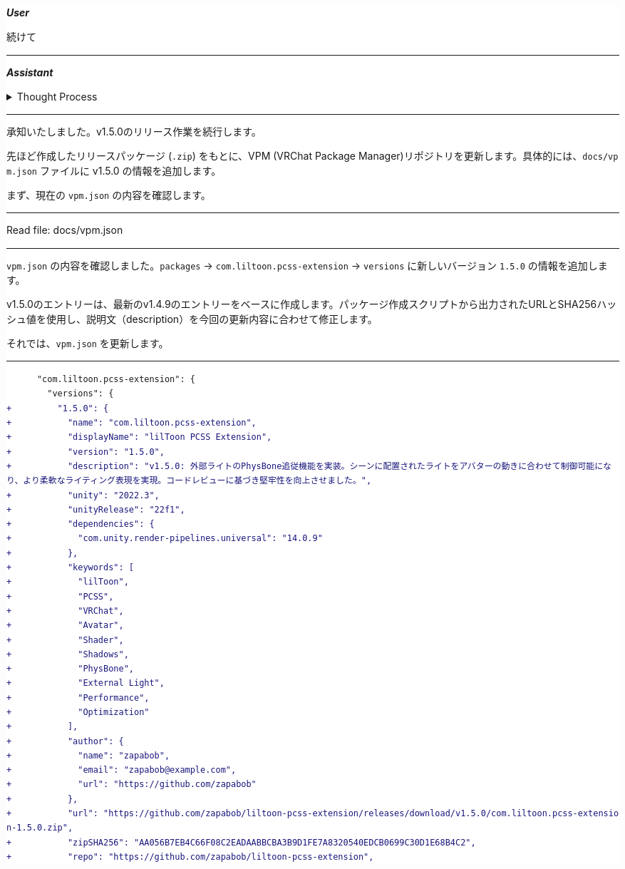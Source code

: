 _**User**_

続けて

---

_**Assistant**_

<think><details><summary>Thought Process</summary></details></think>

---

承知いたしました。v1.5.0のリリース作業を続行します。

先ほど作成したリリースパッケージ (`.zip`) をもとに、VPM (VRChat Package Manager)リポジトリを更新します。具体的には、`docs/vpm.json` ファイルに v1.5.0 の情報を追加します。

まず、現在の `vpm.json` の内容を確認します。

---

Read file: docs/vpm.json

---

`vpm.json` の内容を確認しました。`packages` -> `com.liltoon.pcss-extension` -> `versions` に新しいバージョン `1.5.0` の情報を追加します。

v1.5.0のエントリーは、最新のv1.4.9のエントリーをベースに作成します。パッケージ作成スクリプトから出力されたURLとSHA256ハッシュ値を使用し、説明文（description）を今回の更新内容に合わせて修正します。

それでは、`vpm.json` を更新します。

---

```diff
      "com.liltoon.pcss-extension": {
        "versions": {
+         "1.5.0": {
+           "name": "com.liltoon.pcss-extension",
+           "displayName": "lilToon PCSS Extension",
+           "version": "1.5.0",
+           "description": "v1.5.0: 外部ライトのPhysBone追従機能を実装。シーンに配置されたライトをアバターの動きに合わせて制御可能になり、より柔軟なライティング表現を実現。コードレビューに基づき堅牢性を向上させました。",
+           "unity": "2022.3",
+           "unityRelease": "22f1",
+           "dependencies": {
+             "com.unity.render-pipelines.universal": "14.0.9"
+           },
+           "keywords": [
+             "lilToon",
+             "PCSS",
+             "VRChat",
+             "Avatar",
+             "Shader",
+             "Shadows",
+             "PhysBone",
+             "External Light",
+             "Performance",
+             "Optimization"
+           ],
+           "author": {
+             "name": "zapabob",
+             "email": "zapabob@example.com",
+             "url": "https://github.com/zapabob"
+           },
+           "url": "https://github.com/zapabob/liltoon-pcss-extension/releases/download/v1.5.0/com.liltoon.pcss-extension-1.5.0.zip",
+           "zipSHA256": "AA056B7EB4C66F08C2EADAABBCBA3B9D1FE7A8320540EDCB0699C30D1E68B4C2",
+           "repo": "https://github.com/zapabob/liltoon-pcss-extension",
```